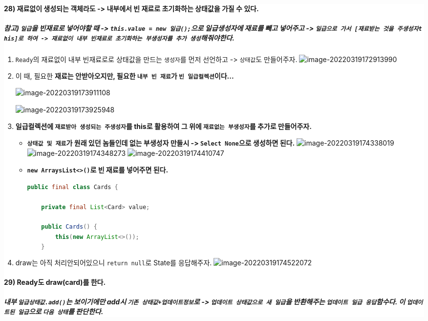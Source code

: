 



#### 28) 재료없이 생성되는 객체라도 -> 내부에서 빈 재료로 초기화하는 상태값을 가질 수 있다.

##### 참고) `일급`을 빈재료로 넣어야할 때 -> `this.value = new 일급();`으로 일급생성자에 재료를 빼고 넣어주고 -> `일급으로 가서 [재료받는 것을 주생성자this]로 하여 -> 재료없이 내부 빈재료로 초기화하는 부생성자를 추가 생성`해줘야한다.

1. `Ready`의 재료없이 내부 빈재료로로 상태값을 만드는 `생성자`를 먼저 선언하고 -> `상태값`도 만들어주자.
    ![image-20220319172913990](https://raw.githubusercontent.com/is2js/screenshots/main/image-20220319172913990.png)



2. 이 때, 필요한 **재료는 안받아오지만, 필요한 `내부 빈 재료`가 `빈 일급컬렉션`이다...**

    ![image-20220319173911108](https://raw.githubusercontent.com/is2js/screenshots/main/image-20220319173911108.png)

    ![image-20220319173925948](https://raw.githubusercontent.com/is2js/screenshots/main/image-20220319173925948.png)

    



3. **일급컬렉션에 `재료받아 생성되는 주생성자`를 this로 활용하여 그 위에 `재료없는 부생성자`를 추가로 만들어주자.**

    - **`상태값 및 재료`가 원래 있던 놈들인데 없는 부생성자 만들시 -> `Select None`으로 생성하면 된다.**
        ![image-20220319174338019](https://raw.githubusercontent.com/is2js/screenshots/main/image-20220319174338019.png)
        ![image-20220319174348273](https://raw.githubusercontent.com/is2js/screenshots/main/image-20220319174348273.png)
        ![image-20220319174410747](https://raw.githubusercontent.com/is2js/screenshots/main/image-20220319174410747.png)

    - **`new ArraysList<>()`로 빈 재료를 넣어주면 된다.**

        ```java
        public final class Cards {
        
            private final List<Card> value;
        
            public Cards() {
                this(new ArrayList<>());
            }
        ```



4. draw는 아직 처리안되어있으니 `return null`로 State를 응답해주자.
    ![image-20220319174522072](https://raw.githubusercontent.com/is2js/screenshots/main/image-20220319174522072.png)









#### 29) Ready도 draw(card)를 한다.

##### 내부 `일급상태값.add()`는 보이기에만 add시 `기존 상태값+업데이트정보`로  -> `업데이트 상태값으로 새 일급`을 반환해주는 `업데이트 일급 응답`함수다. 이 `업데이트된 일급`으로 `다음 상태`를 판단한다.
